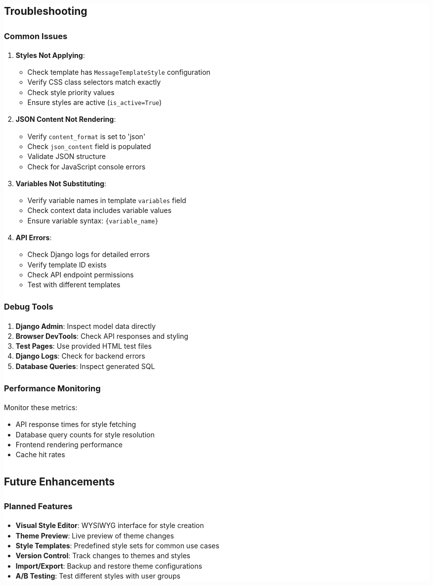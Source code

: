 ## Troubleshooting

### Common Issues

1. **Styles Not Applying**:
   - Check template has `MessageTemplateStyle` configuration
   - Verify CSS class selectors match exactly
   - Check style priority values
   - Ensure styles are active (`is_active=True`)

2. **JSON Content Not Rendering**:
   - Verify `content_format` is set to 'json'
   - Check `json_content` field is populated
   - Validate JSON structure
   - Check for JavaScript console errors

3. **Variables Not Substituting**:
   - Verify variable names in template `variables` field
   - Check context data includes variable values
   - Ensure variable syntax: `{variable_name}`

4. **API Errors**:
   - Check Django logs for detailed errors
   - Verify template ID exists
   - Check API endpoint permissions
   - Test with different templates

### Debug Tools

1. **Django Admin**: Inspect model data directly
2. **Browser DevTools**: Check API responses and styling
3. **Test Pages**: Use provided HTML test files
4. **Django Logs**: Check for backend errors
5. **Database Queries**: Inspect generated SQL

### Performance Monitoring

Monitor these metrics:
- API response times for style fetching
- Database query counts for style resolution
- Frontend rendering performance
- Cache hit rates

## Future Enhancements

### Planned Features
- **Visual Style Editor**: WYSIWYG interface for style creation
- **Theme Preview**: Live preview of theme changes
- **Style Templates**: Predefined style sets for common use cases
- **Version Control**: Track changes to themes and styles
- **Import/Export**: Backup and restore theme configurations
- **A/B Testing**: Test different styles with user groups
